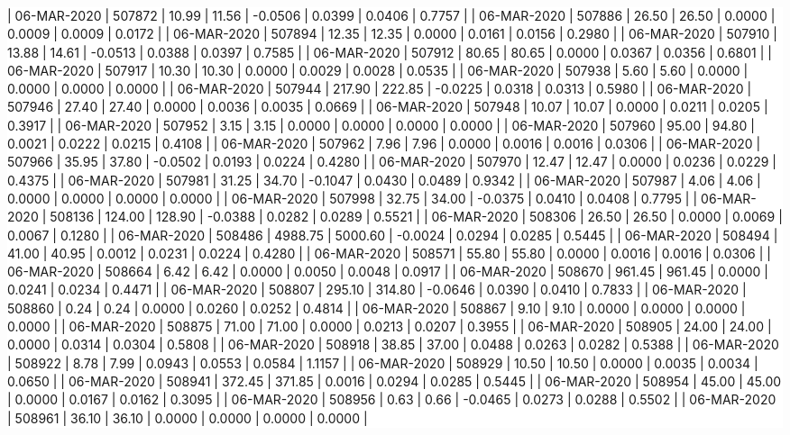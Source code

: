 | 06-MAR-2020 | 507872 | 10.99 | 11.56 | -0.0506 | 0.0399 | 0.0406 | 0.7757 |
| 06-MAR-2020 | 507886 | 26.50 | 26.50 | 0.0000 | 0.0009 | 0.0009 | 0.0172 |
| 06-MAR-2020 | 507894 | 12.35 | 12.35 | 0.0000 | 0.0161 | 0.0156 | 0.2980 |
| 06-MAR-2020 | 507910 | 13.88 | 14.61 | -0.0513 | 0.0388 | 0.0397 | 0.7585 |
| 06-MAR-2020 | 507912 | 80.65 | 80.65 | 0.0000 | 0.0367 | 0.0356 | 0.6801 |
| 06-MAR-2020 | 507917 | 10.30 | 10.30 | 0.0000 | 0.0029 | 0.0028 | 0.0535 |
| 06-MAR-2020 | 507938 | 5.60 | 5.60 | 0.0000 | 0.0000 | 0.0000 | 0.0000 |
| 06-MAR-2020 | 507944 | 217.90 | 222.85 | -0.0225 | 0.0318 | 0.0313 | 0.5980 |
| 06-MAR-2020 | 507946 | 27.40 | 27.40 | 0.0000 | 0.0036 | 0.0035 | 0.0669 |
| 06-MAR-2020 | 507948 | 10.07 | 10.07 | 0.0000 | 0.0211 | 0.0205 | 0.3917 |
| 06-MAR-2020 | 507952 | 3.15 | 3.15 | 0.0000 | 0.0000 | 0.0000 | 0.0000 |
| 06-MAR-2020 | 507960 | 95.00 | 94.80 | 0.0021 | 0.0222 | 0.0215 | 0.4108 |
| 06-MAR-2020 | 507962 | 7.96 | 7.96 | 0.0000 | 0.0016 | 0.0016 | 0.0306 |
| 06-MAR-2020 | 507966 | 35.95 | 37.80 | -0.0502 | 0.0193 | 0.0224 | 0.4280 |
| 06-MAR-2020 | 507970 | 12.47 | 12.47 | 0.0000 | 0.0236 | 0.0229 | 0.4375 |
| 06-MAR-2020 | 507981 | 31.25 | 34.70 | -0.1047 | 0.0430 | 0.0489 | 0.9342 |
| 06-MAR-2020 | 507987 | 4.06 | 4.06 | 0.0000 | 0.0000 | 0.0000 | 0.0000 |
| 06-MAR-2020 | 507998 | 32.75 | 34.00 | -0.0375 | 0.0410 | 0.0408 | 0.7795 |
| 06-MAR-2020 | 508136 | 124.00 | 128.90 | -0.0388 | 0.0282 | 0.0289 | 0.5521 |
| 06-MAR-2020 | 508306 | 26.50 | 26.50 | 0.0000 | 0.0069 | 0.0067 | 0.1280 |
| 06-MAR-2020 | 508486 | 4988.75 | 5000.60 | -0.0024 | 0.0294 | 0.0285 | 0.5445 |
| 06-MAR-2020 | 508494 | 41.00 | 40.95 | 0.0012 | 0.0231 | 0.0224 | 0.4280 |
| 06-MAR-2020 | 508571 | 55.80 | 55.80 | 0.0000 | 0.0016 | 0.0016 | 0.0306 |
| 06-MAR-2020 | 508664 | 6.42 | 6.42 | 0.0000 | 0.0050 | 0.0048 | 0.0917 |
| 06-MAR-2020 | 508670 | 961.45 | 961.45 | 0.0000 | 0.0241 | 0.0234 | 0.4471 |
| 06-MAR-2020 | 508807 | 295.10 | 314.80 | -0.0646 | 0.0390 | 0.0410 | 0.7833 |
| 06-MAR-2020 | 508860 | 0.24 | 0.24 | 0.0000 | 0.0260 | 0.0252 | 0.4814 |
| 06-MAR-2020 | 508867 | 9.10 | 9.10 | 0.0000 | 0.0000 | 0.0000 | 0.0000 |
| 06-MAR-2020 | 508875 | 71.00 | 71.00 | 0.0000 | 0.0213 | 0.0207 | 0.3955 |
| 06-MAR-2020 | 508905 | 24.00 | 24.00 | 0.0000 | 0.0314 | 0.0304 | 0.5808 |
| 06-MAR-2020 | 508918 | 38.85 | 37.00 | 0.0488 | 0.0263 | 0.0282 | 0.5388 |
| 06-MAR-2020 | 508922 | 8.78 | 7.99 | 0.0943 | 0.0553 | 0.0584 | 1.1157 |
| 06-MAR-2020 | 508929 | 10.50 | 10.50 | 0.0000 | 0.0035 | 0.0034 | 0.0650 |
| 06-MAR-2020 | 508941 | 372.45 | 371.85 | 0.0016 | 0.0294 | 0.0285 | 0.5445 |
| 06-MAR-2020 | 508954 | 45.00 | 45.00 | 0.0000 | 0.0167 | 0.0162 | 0.3095 |
| 06-MAR-2020 | 508956 | 0.63 | 0.66 | -0.0465 | 0.0273 | 0.0288 | 0.5502 |
| 06-MAR-2020 | 508961 | 36.10 | 36.10 | 0.0000 | 0.0000 | 0.0000 | 0.0000 |